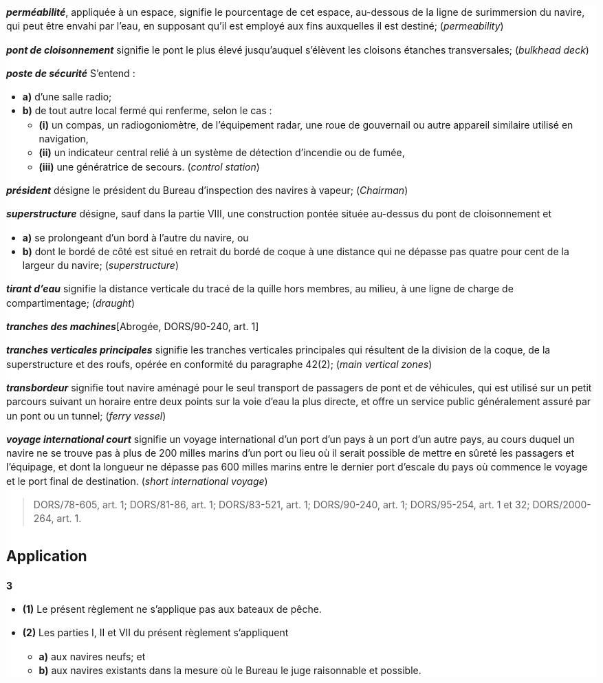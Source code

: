 ***perméabilité***, appliquée à un espace, signifie le pourcentage de cet espace, au-dessous de la ligne de surimmersion du navire, qui peut être envahi par l’eau, en supposant qu’il est employé aux fins auxquelles il est destiné; (*permeability*)

***pont de cloisonnement*** signifie le pont le plus élevé jusqu’auquel s’élèvent les cloisons étanches transversales; (*bulkhead deck*)

***poste de sécurité*** S’entend :
- **a)** d’une salle radio;
- **b)** de tout autre local fermé qui renferme, selon le cas :
	- **(i)** un compas, un radiogoniomètre, de l’équipement radar, une roue de gouvernail ou autre appareil similaire utilisé en navigation,
	- **(ii)** un indicateur central relié à un système de détection d’incendie ou de fumée,
	- **(iii)** une génératrice de secours. (*control station*)

***président*** désigne le président du Bureau d’inspection des navires à vapeur; (*Chairman*)

***superstructure*** désigne, sauf dans la partie VIII, une construction pontée située au-dessus du pont de cloisonnement et
- **a)** se prolongeant d’un bord à l’autre du navire, ou
- **b)** dont le bordé de côté est situé en retrait du bordé de coque à une distance qui ne dépasse pas quatre pour cent de la largeur du navire; (*superstructure*)

***tirant d’eau*** signifie la distance verticale du tracé de la quille hors membres, au milieu, à une ligne de charge de compartimentage; (*draught*)

***tranches des machines***[Abrogée, DORS/90-240, art. 1]

***tranches verticales principales*** signifie les tranches verticales principales qui résultent de la division de la coque, de la superstructure et des roufs, opérée en conformité du paragraphe 42(2); (*main vertical zones*)

***transbordeur*** signifie tout navire aménagé pour le seul transport de passagers de pont et de véhicules, qui est utilisé sur un petit parcours suivant un horaire entre deux points sur la voie d’eau la plus directe, et offre un service public généralement assuré par un pont ou un tunnel; (*ferry vessel*)

***voyage international court*** signifie un voyage international d’un port d’un pays à un port d’un autre pays, au cours duquel un navire ne se trouve pas à plus de 200 milles marins d’un port ou lieu où il serait possible de mettre en sûreté les passagers et l’équipage, et dont la longueur ne dépasse pas 600 milles marins entre le dernier port d’escale du pays où commence le voyage et le port final de destination. (*short international voyage*)
> DORS/78-605, art. 1; DORS/81-86, art. 1; DORS/83-521, art. 1; DORS/90-240, art. 1; DORS/95-254, art. 1 et 32; DORS/2000-264, art. 1.





## Application


**3** 

- **(1)** Le présent règlement ne s’applique pas aux bateaux de pêche.

- **(2)** Les parties I, II et VII du présent règlement s’appliquent
	- **a)** aux navires neufs; et
	- **b)** aux navires existants dans la mesure où le Bureau le juge raisonnable et possible.
